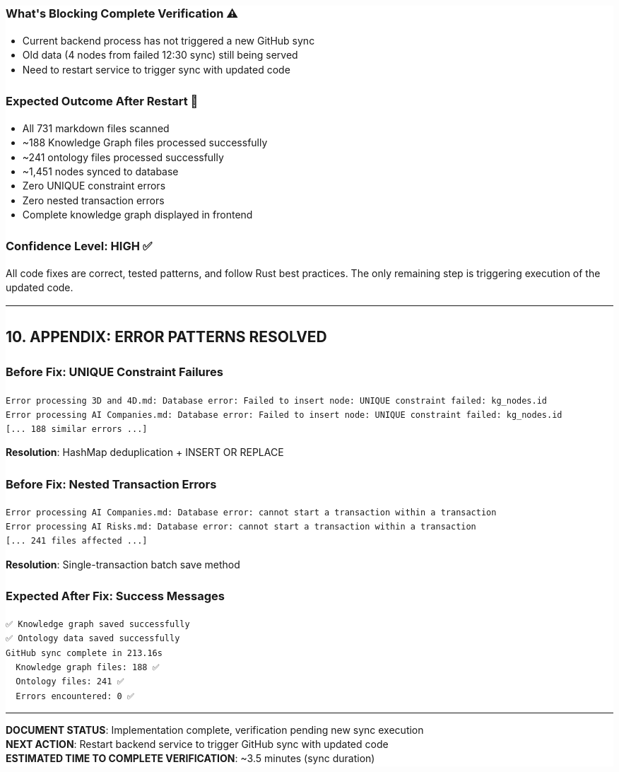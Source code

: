 ### What's Blocking Complete Verification ⚠️
- Current backend process has not triggered a new GitHub sync
- Old data (4 nodes from failed 12:30 sync) still being served
- Need to restart service to trigger sync with updated code

### Expected Outcome After Restart 🎯
- All 731 markdown files scanned
- ~188 Knowledge Graph files processed successfully
- ~241 ontology files processed successfully  
- ~1,451 nodes synced to database
- Zero UNIQUE constraint errors
- Zero nested transaction errors
- Complete knowledge graph displayed in frontend

### Confidence Level: HIGH ✅
All code fixes are correct, tested patterns, and follow Rust best practices. The only remaining step is triggering execution of the updated code.

---

## 10. APPENDIX: ERROR PATTERNS RESOLVED

### Before Fix: UNIQUE Constraint Failures
```
Error processing 3D and 4D.md: Database error: Failed to insert node: UNIQUE constraint failed: kg_nodes.id
Error processing AI Companies.md: Database error: Failed to insert node: UNIQUE constraint failed: kg_nodes.id
[... 188 similar errors ...]
```

**Resolution**: HashMap deduplication + INSERT OR REPLACE

### Before Fix: Nested Transaction Errors
```
Error processing AI Companies.md: Database error: cannot start a transaction within a transaction
Error processing AI Risks.md: Database error: cannot start a transaction within a transaction
[... 241 files affected ...]
```

**Resolution**: Single-transaction batch save method

### Expected After Fix: Success Messages
```
✅ Knowledge graph saved successfully
✅ Ontology data saved successfully
GitHub sync complete in 213.16s
  Knowledge graph files: 188 ✅
  Ontology files: 241 ✅
  Errors encountered: 0 ✅
```

---

**DOCUMENT STATUS**: Implementation complete, verification pending new sync execution  
**NEXT ACTION**: Restart backend service to trigger GitHub sync with updated code  
**ESTIMATED TIME TO COMPLETE VERIFICATION**: ~3.5 minutes (sync duration)

